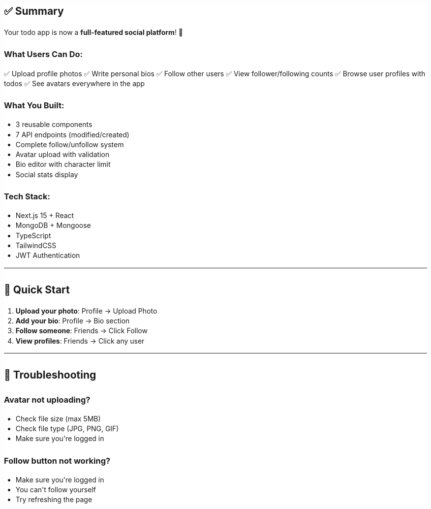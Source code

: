 
## ✅ Summary

Your todo app is now a **full-featured social platform**! 🎊

### **What Users Can Do:**
✅ Upload profile photos
✅ Write personal bios
✅ Follow other users
✅ View follower/following counts
✅ Browse user profiles with todos
✅ See avatars everywhere in the app

### **What You Built:**
- 3 reusable components
- 7 API endpoints (modified/created)
- Complete follow/unfollow system
- Avatar upload with validation
- Bio editor with character limit
- Social stats display

### **Tech Stack:**
- Next.js 15 + React
- MongoDB + Mongoose
- TypeScript
- TailwindCSS
- JWT Authentication

---

## 🎯 Quick Start

1. **Upload your photo**: Profile → Upload Photo
2. **Add your bio**: Profile → Bio section
3. **Follow someone**: Friends → Click Follow
4. **View profiles**: Friends → Click any user

---

## 🐛 Troubleshooting

### **Avatar not uploading?**
- Check file size (max 5MB)
- Check file type (JPG, PNG, GIF)
- Make sure you're logged in

### **Follow button not working?**
- Make sure you're logged in
- You can't follow yourself
- Try refreshing the page
